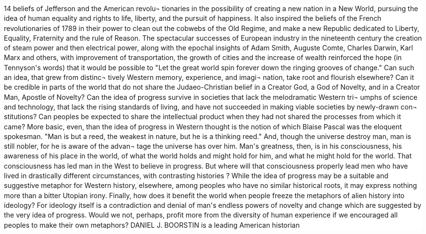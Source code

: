 14
beliefs of Jefferson and the American revolu¬
tionaries in the possibility of creating a new
nation in a New World, pursuing the idea of
human equality and rights to life, liberty, and
the pursuit of happiness. It also inspired the
beliefs of the French revolutionaries of 1789 in
their power to clean out the cobwebs of the Old
Regime, and make a new Republic dedicated to
Liberty, Equality, Fraternity and the rule of
Reason. The spectacular successes of European
industry in the nineteenth century the creation
of steam power and then electrical power, along
with the epochal insights of Adam Smith,
Auguste Comte, Charles Darwin, Karl Marx and
others, with improvement of transportation, the
growth of cities and the increase of wealth
reinforced the hope (in Tennyson's words) that it
would be possible to "Let the great world spin
forever down the ringing grooves of change."
Can such an idea, that grew from distinc¬
tively Western memory, experience, and imagi¬
nation, take root and flourish elsewhere? Can it
be credible in parts of the world that do not share
the Judaeo-Christian belief in a Creator God, a
God of Novelty, and in a Creator Man, Apostle
of Novelty? Can the idea of progress survive in
societies that lack the melodramatic Western tri¬
umphs of science and technology, that lack the
rising standards of living, and have not succeeded
in making viable societies by newly-drawn con¬
stitutions? Can peoples be expected to share the
intellectual product when they had not shared the
processes from which it came?
More basic, even, than the idea of progress in
Western thought is the notion of which Blaise
Pascal was the eloquent spokesman. "Man is but
a reed, the weakest in nature, but he is a thinking
reed." And, though the universe destroy man,
man is still nobler, for he is aware of the advan¬
tage the universe has over him. Man's greatness,
then, is in his consciousness, his awareness of
his place in the world, of what the world holds
and might hold for him, and what he might hold
for the world. That consciousness has led man in
the West to believe in progress. But where will
that consciousness properly lead men who have
lived in drastically different circumstances, with
contrasting histories ? While the idea of progress
may be a suitable and suggestive metaphor for
Western history, elsewhere, among peoples who
have no similar historical roots, it may express
nothing more than a bitter Utopian irony.
Finally, how does it benefit the world when
people freeze the metaphors of alien history into
ideology? For ideology itself is a contradiction
and denial of man's endless powers of novelty and
change which are suggested by the very idea of
progress. Would we not, perhaps, profit more
from the diversity of human experience if we
encouraged all peoples to make their own
metaphors?
DANIEL J. BOORSTIN
is a leading American historian